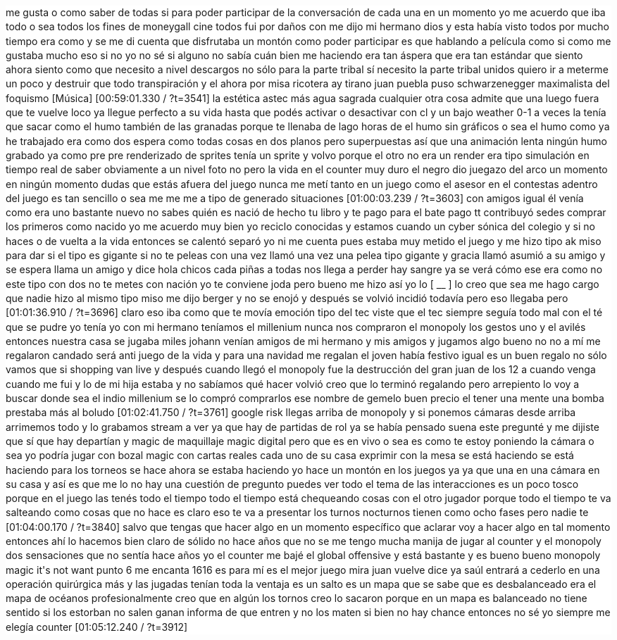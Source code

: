 me gusta o como saber de todas si para poder participar de la conversación de cada una en un momento yo me acuerdo que iba todo o sea todos los fines de moneygall cine todos fui por daños con me dijo mi hermano dios y esta había visto todos por mucho tiempo era como y se me di cuenta que disfrutaba un montón como poder participar es que hablando a película como si como me gustaba mucho eso si no yo no sé si alguno no sabía cuán bien me haciendo era tan áspera que era tan estándar que siento ahora siento como que necesito a nivel descargos no sólo para la parte tribal sí necesito la parte tribal unidos quiero ir a meterme un poco y destruir que todo transpiración y el ahora por misa ricotera ay tirano juan puebla puso schwarzenegger maximalista del foquismo [Música] 
[00:59:01.330 / ?t=3541]
la estética astec más agua sagrada cualquier otra cosa admite que una luego fuera que te vuelve loco ya llegue perfecto a su vida hasta que podés activar o desactivar con cl y un bajo weather 0-1 a veces la tenía que sacar como el humo también de las granadas porque te llenaba de lago horas de el humo sin gráficos o sea el humo como ya he trabajado era como dos espera como todas cosas en dos planos pero superpuestas así que una animación lenta ningún humo grabado ya como pre pre renderizado de sprites tenía un sprite y volvo porque el otro no era un render era tipo simulación en tiempo real de saber obviamente a un nivel foto no pero la vida en el counter muy duro el negro dio juegazo del arco un momento en ningún momento dudas que estás afuera del juego nunca me metí tanto en un juego como el asesor en el contestas adentro del juego es tan sencillo o sea me me me a tipo de generado situaciones 
[01:00:03.239 / ?t=3603]
con amigos igual él venía como era uno bastante nuevo no sabes quién es nació de hecho tu libro y te pago para el bate pago tt contribuyó sedes comprar los primeros como nacido yo me acuerdo muy bien yo reciclo conocidas y estamos cuando un cyber sónica del colegio y si no haces o de vuelta a la vida entonces se calentó separó yo ni me cuenta pues estaba muy metido el juego y me hizo tipo ak miso para dar si el tipo es gigante si no te peleas con una vez llamó una vez una pelea tipo gigante y gracia llamó asumió a su amigo y se espera llama un amigo y dice hola chicos cada piñas a todas nos llega a perder hay sangre ya se verá cómo ese era como no este tipo con dos no te metes con nación yo te conviene joda pero bueno me hizo así yo lo [&nbsp;__&nbsp;] lo creo que sea me hago cargo que nadie hizo al mismo tipo miso me dijo berger y no se enojó y después se volvió incidió todavía pero eso llegaba pero 
[01:01:36.910 / ?t=3696]
claro eso iba como que te movía emoción tipo del tec viste que el tec siempre seguía todo mal con el té que se pudre yo tenía yo con mi hermano teníamos el millenium nunca nos compraron el monopoly los gestos uno y el avilés entonces nuestra casa se jugaba miles johann venían amigos de mi hermano y mis amigos y jugamos algo bueno no no a mí me regalaron candado será anti juego de la vida y para una navidad me regalan el joven había festivo igual es un buen regalo no sólo vamos que si shopping van live y después cuando llegó el monopoly fue la destrucción del gran juan de los 12 a cuando venga cuando me fui y lo de mi hija estaba y no sabíamos qué hacer volvió creo que lo terminó regalando pero arrepiento lo voy a buscar donde sea el indio millenium se lo compró comprarlos ese nombre de gemelo buen precio el tener una mente una bomba prestaba más al boludo 
[01:02:41.750 / ?t=3761]
google risk llegas arriba de monopoly y si ponemos cámaras desde arriba arrimemos todo y lo grabamos stream a ver ya que hay de partidas de rol ya se había pensado suena este pregunté y me dijiste que sí que hay departían y magic de maquillaje magic digital pero que es en vivo o sea es como te estoy poniendo la cámara o sea yo podría jugar con bozal magic con cartas reales cada uno de su casa exprimir con la mesa se está haciendo se está haciendo para los torneos se hace ahora se estaba haciendo yo hace un montón en los juegos ya ya que una en una cámara en su casa y así es que me lo no hay una cuestión de pregunto puedes ver todo el tema de las interacciones es un poco tosco porque en el juego las tenés todo el tiempo todo el tiempo está chequeando cosas con el otro jugador porque todo el tiempo te va salteando como cosas que no hace es claro eso te va a presentar los turnos nocturnos tienen como ocho fases pero nadie te 
[01:04:00.170 / ?t=3840]
salvo que tengas que hacer algo en un momento específico que aclarar voy a hacer algo en tal momento entonces ahí lo hacemos bien claro de sólido no hace años que no se me tengo mucha manija de jugar al counter y el monopoly dos sensaciones que no sentía hace años yo el counter me bajé el global offensive y está bastante y es bueno bueno monopoly magic it's not want punto 6 me encanta 1616 es para mí es el mejor juego mira juan vuelve dice ya saúl entrará a cederlo en una operación quirúrgica más y las jugadas tenían toda la ventaja es un salto es un mapa que se sabe que es desbalanceado era el mapa de océanos profesionalmente creo que en algún los tornos creo lo sacaron porque en un mapa es balanceado no tiene sentido si los estorban no salen ganan informa de que entren y no los maten si bien no hay chance entonces no sé yo siempre me elegía counter 
[01:05:12.240 / ?t=3912]